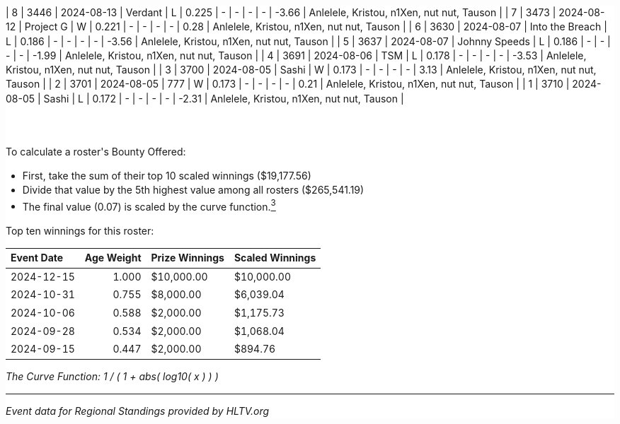 |            8 |     3446 | 2024-08-13 | Verdant           | L   | 0.225      | -            | -                | -                | -         |    -3.66 | Anlelele, Kristou, n1Xen, nut nut, Tauson |
|            7 |     3473 | 2024-08-12 | Project G         | W   | 0.221      | -            | -                | -                | -         |     0.28 | Anlelele, Kristou, n1Xen, nut nut, Tauson |
|            6 |     3630 | 2024-08-07 | Into the Breach   | L   | 0.186      | -            | -                | -                | -         |    -3.56 | Anlelele, Kristou, n1Xen, nut nut, Tauson |
|            5 |     3637 | 2024-08-07 | Johnny Speeds     | L   | 0.186      | -            | -                | -                | -         |    -1.99 | Anlelele, Kristou, n1Xen, nut nut, Tauson |
|            4 |     3691 | 2024-08-06 | TSM               | L   | 0.178      | -            | -                | -                | -         |    -3.53 | Anlelele, Kristou, n1Xen, nut nut, Tauson |
|            3 |     3700 | 2024-08-05 | Sashi             | W   | 0.173      | -            | -                | -                | -         |     3.13 | Anlelele, Kristou, n1Xen, nut nut, Tauson |
|            2 |     3701 | 2024-08-05 | 777               | W   | 0.173      | -            | -                | -                | -         |     0.21 | Anlelele, Kristou, n1Xen, nut nut, Tauson |
|            1 |     3710 | 2024-08-05 | Sashi             | L   | 0.172      | -            | -                | -                | -         |    -2.31 | Anlelele, Kristou, n1Xen, nut nut, Tauson |

<br />
<span id="table2"></span><br />
To calculate a roster's Bounty Offered:<br />

- First, take the sum of their top 10 scaled winnings ($19,177.56)
- Divide that value by the 5th highest value among all rosters ($265,541.19)
- The final value (0.07) is scaled by the curve function.[<sup>3</sup>](#curveFunction)

Top ten winnings for this roster:<br />

| Event Date | Age Weight | Prize Winnings | Scaled Winnings |
| :- | -: | :- | :- |
| 2024-12-15 |      1.000 | $10,000.00     | $10,000.00      |
| 2024-10-31 |      0.755 | $8,000.00      | $6,039.04       |
| 2024-10-06 |      0.588 | $2,000.00      | $1,175.73       |
| 2024-09-28 |      0.534 | $2,000.00      | $1,068.04       |
| 2024-09-15 |      0.447 | $2,000.00      | $894.76         |


<span id="curveFunction"></span>_The Curve Function: 1 / ( 1 + abs( log10( x ) ) )_<br />

---
_Event data for Regional Standings provided by HLTV.org_<br />

